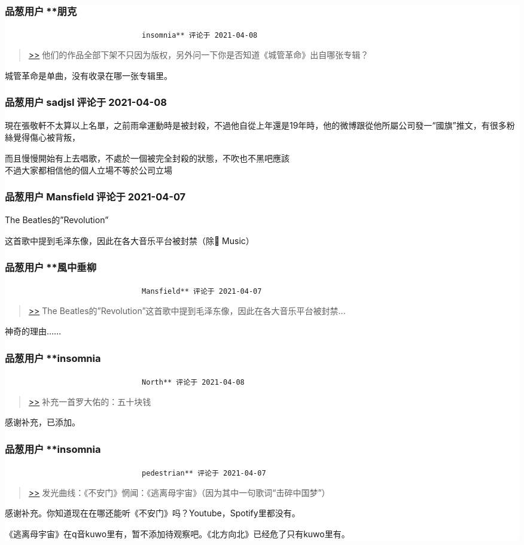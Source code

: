             
### 品葱用户 **朋克				
									insomnia** 评论于 2021-04-08
        
> [\>>]( "/article/item_id-627862#") 他们的作品全部下架不只因为版权，另外问一下你是否知道《城管革命》出自哪张专辑？

  
城管革命是单曲，没有收录在哪一张专辑里。
        


            
### 品葱用户 **sadjsl** 评论于 2021-04-08
        
現在張敬軒不太算以上名單，之前雨傘運動時是被封殺，不過他自從上年還是19年時，他的微博跟從他所屬公司發一“國旗”推文，有很多粉絲覺得傷心被背叛，  
  
而且慢慢開始有上去唱歌，不處於一個被完全封殺的狀態，不吹也不黑吧應該  
不過大家都相信他的個人立場不等於公司立場
        


            
### 品葱用户 **Mansfield** 评论于 2021-04-07
        
The Beatles的”Revolution”  
  
这首歌中提到毛泽东像，因此在各大音乐平台被封禁（除 Music）
        


            
### 品葱用户 **風中垂柳				
									Mansfield** 评论于 2021-04-07
        
> [\>>]( "/article/item_id-627959#") The Beatles的”Revolution”这首歌中提到毛泽东像，因此在各大音乐平台被封禁...

  
  
神奇的理由……
        


            
### 品葱用户 **insomnia				
									North** 评论于 2021-04-08
        
> [\>>]( "/article/item_id-627886#") 补充一首罗大佑的：五十块钱

  
感谢补充，已添加。
        


            
### 品葱用户 **insomnia				
									pedestrian** 评论于 2021-04-07
        
> [\>>]( "/article/item_id-627889#") 发光曲线：《不安门》惘闻：《逃离母宇宙》（因为其中一句歌词“击碎中国梦”）

  
感谢补充。你知道现在在哪还能听《不安门》吗？Youtube，Spotify里都没有。  
  
《逃离母宇宙》在q音kuwo里有，暂不添加待观察吧。《北方向北》已经危了只有kuwo里有。
        
